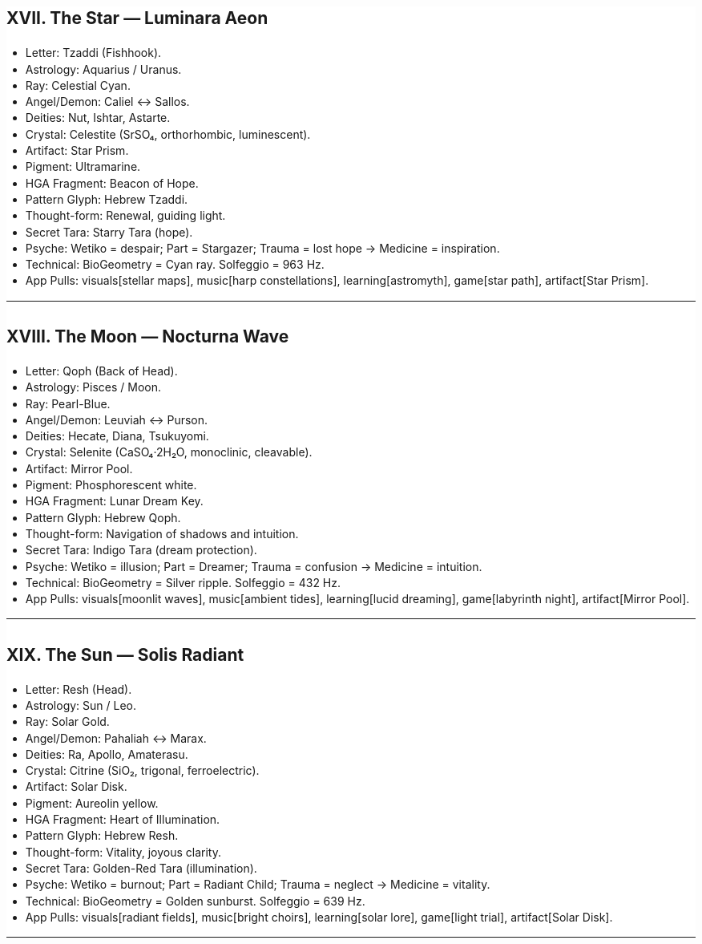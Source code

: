 
## XVII. The Star — Luminara Aeon
- Letter: Tzaddi (Fishhook).  
- Astrology: Aquarius / Uranus.  
- Ray: Celestial Cyan.  
- Angel/Demon: Caliel ↔ Sallos.  
- Deities: Nut, Ishtar, Astarte.  
- Crystal: Celestite (SrSO₄, orthorhombic, luminescent).  
- Artifact: Star Prism.  
- Pigment: Ultramarine.  
- HGA Fragment: Beacon of Hope.  
- Pattern Glyph: Hebrew Tzaddi.  
- Thought-form: Renewal, guiding light.  
- Secret Tara: Starry Tara (hope).  
- Psyche: Wetiko = despair; Part = Stargazer; Trauma = lost hope → Medicine = inspiration.  
- Technical: BioGeometry = Cyan ray. Solfeggio = 963 Hz.  
- App Pulls: visuals[stellar maps], music[harp constellations], learning[astromyth], game[star path], artifact[Star Prism].

---

## XVIII. The Moon — Nocturna Wave
- Letter: Qoph (Back of Head).  
- Astrology: Pisces / Moon.  
- Ray: Pearl-Blue.  
- Angel/Demon: Leuviah ↔ Purson.  
- Deities: Hecate, Diana, Tsukuyomi.  
- Crystal: Selenite (CaSO₄·2H₂O, monoclinic, cleavable).  
- Artifact: Mirror Pool.  
- Pigment: Phosphorescent white.  
- HGA Fragment: Lunar Dream Key.  
- Pattern Glyph: Hebrew Qoph.  
- Thought-form: Navigation of shadows and intuition.  
- Secret Tara: Indigo Tara (dream protection).  
- Psyche: Wetiko = illusion; Part = Dreamer; Trauma = confusion → Medicine = intuition.  
- Technical: BioGeometry = Silver ripple. Solfeggio = 432 Hz.  
- App Pulls: visuals[moonlit waves], music[ambient tides], learning[lucid dreaming], game[labyrinth night], artifact[Mirror Pool].

---

## XIX. The Sun — Solis Radiant
- Letter: Resh (Head).  
- Astrology: Sun / Leo.  
- Ray: Solar Gold.  
- Angel/Demon: Pahaliah ↔ Marax.  
- Deities: Ra, Apollo, Amaterasu.  
- Crystal: Citrine (SiO₂, trigonal, ferroelectric).  
- Artifact: Solar Disk.  
- Pigment: Aureolin yellow.  
- HGA Fragment: Heart of Illumination.  
- Pattern Glyph: Hebrew Resh.  
- Thought-form: Vitality, joyous clarity.  
- Secret Tara: Golden-Red Tara (illumination).  
- Psyche: Wetiko = burnout; Part = Radiant Child; Trauma = neglect → Medicine = vitality.  
- Technical: BioGeometry = Golden sunburst. Solfeggio = 639 Hz.  
- App Pulls: visuals[radiant fields], music[bright choirs], learning[solar lore], game[light trial], artifact[Solar Disk].

---